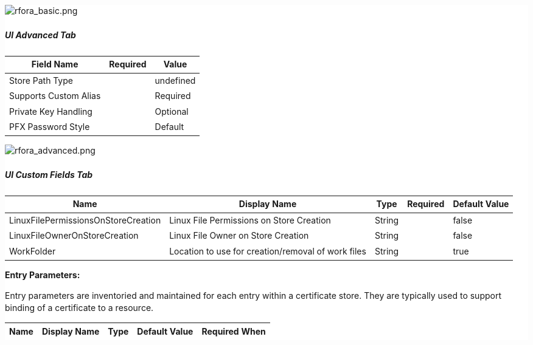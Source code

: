 ![rfora_basic.png](docs%2Fscreenshots%2Fstore_types%2Frfora_basic.png)

##### UI Advanced Tab
| Field Name            | Required | Value                 |
|-----------------------|----------|-----------------------|
| Store Path Type       |          | undefined      |
| Supports Custom Alias |          | Required |
| Private Key Handling  |          | Optional  |
| PFX Password Style    |          | Default   |

![rfora_advanced.png](docs%2Fscreenshots%2Fstore_types%2Frfora_advanced.png)

##### UI Custom Fields Tab
| Name           | Display Name         | Type   | Required | Default Value |
| -------------- | -------------------- | ------ | -------- | ------------- |
|LinuxFilePermissionsOnStoreCreation|Linux File Permissions on Store Creation|String||false|
|LinuxFileOwnerOnStoreCreation|Linux File Owner on Store Creation|String||false|
|WorkFolder|Location to use for creation/removal of work files|String||true|


**Entry Parameters:**

Entry parameters are inventoried and maintained for each entry within a certificate store.
They are typically used to support binding of a certificate to a resource.

|Name|Display Name| Type|Default Value|Required When |
|----|------------|-----|-------------|--------------|

